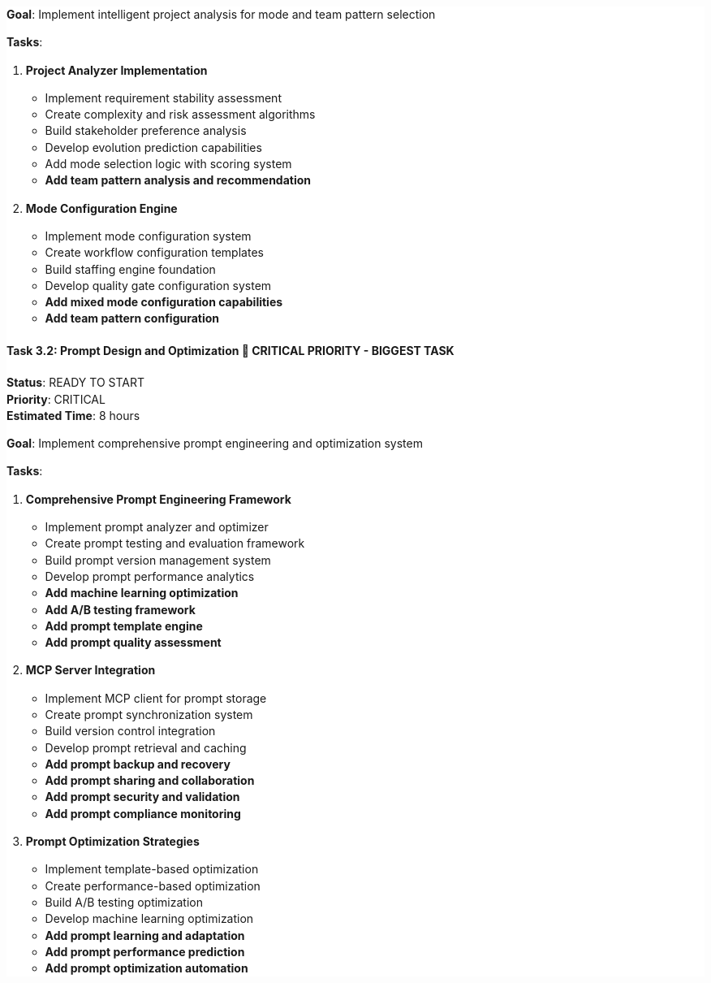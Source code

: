 **Goal**: Implement intelligent project analysis for mode and team pattern selection

**Tasks**:
1. **Project Analyzer Implementation**
   - Implement requirement stability assessment
   - Create complexity and risk assessment algorithms
   - Build stakeholder preference analysis
   - Develop evolution prediction capabilities
   - Add mode selection logic with scoring system
   - **Add team pattern analysis and recommendation**

2. **Mode Configuration Engine**
   - Implement mode configuration system
   - Create workflow configuration templates
   - Build staffing engine foundation
   - Develop quality gate configuration system
   - **Add mixed mode configuration capabilities**
   - **Add team pattern configuration**

#### **Task 3.2: Prompt Design and Optimization** 🎯 **CRITICAL PRIORITY - BIGGEST TASK**
**Status**: READY TO START  
**Priority**: CRITICAL  
**Estimated Time**: 8 hours  

**Goal**: Implement comprehensive prompt engineering and optimization system

**Tasks**:
1. **Comprehensive Prompt Engineering Framework**
   - Implement prompt analyzer and optimizer
   - Create prompt testing and evaluation framework
   - Build prompt version management system
   - Develop prompt performance analytics
   - **Add machine learning optimization**
   - **Add A/B testing framework**
   - **Add prompt template engine**
   - **Add prompt quality assessment**

2. **MCP Server Integration**
   - Implement MCP client for prompt storage
   - Create prompt synchronization system
   - Build version control integration
   - Develop prompt retrieval and caching
   - **Add prompt backup and recovery**
   - **Add prompt sharing and collaboration**
   - **Add prompt security and validation**
   - **Add prompt compliance monitoring**

3. **Prompt Optimization Strategies**
   - Implement template-based optimization
   - Create performance-based optimization
   - Build A/B testing optimization
   - Develop machine learning optimization
   - **Add prompt learning and adaptation**
   - **Add prompt performance prediction**
   - **Add prompt optimization automation**
